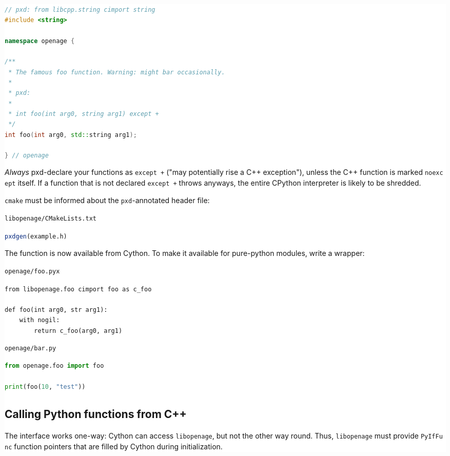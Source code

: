 ``` cpp
// pxd: from libcpp.string cimport string
#include <string>

namespace openage {

/**
 * The famous foo function. Warning: might bar occasionally.
 *
 * pxd:
 *
 * int foo(int arg0, string arg1) except +
 */
int foo(int arg0, std::string arg1);

} // openage
```

_Always_ pxd-declare your functions as `except +` ("may potentially rise a C++ exception"), unless the C++ function is marked `noexcept` itself.
If a function that is not declared `except +` throws anyways, the entire CPython interpreter is likely to be shredded.

`cmake` must be informed about the `pxd`-annotated header file:

`libopenage/CMakeLists.txt`

``` cmake
pxdgen(example.h)
```

The function is now available from Cython. To make it available for pure-python modules, write a wrapper:

`openage/foo.pyx`

``` cython
from libopenage.foo cimport foo as c_foo

def foo(int arg0, str arg1):
    with nogil:
        return c_foo(arg0, arg1)
```

`openage/bar.py`

``` python
from openage.foo import foo

print(foo(10, "test"))
```


Calling Python functions from C++
---------------------------------

The interface works one-way: Cython can access `libopenage`, but not the other way round.
Thus, `libopenage` must provide `PyIfFunc` function pointers that are filled by Cython
during initialization.
